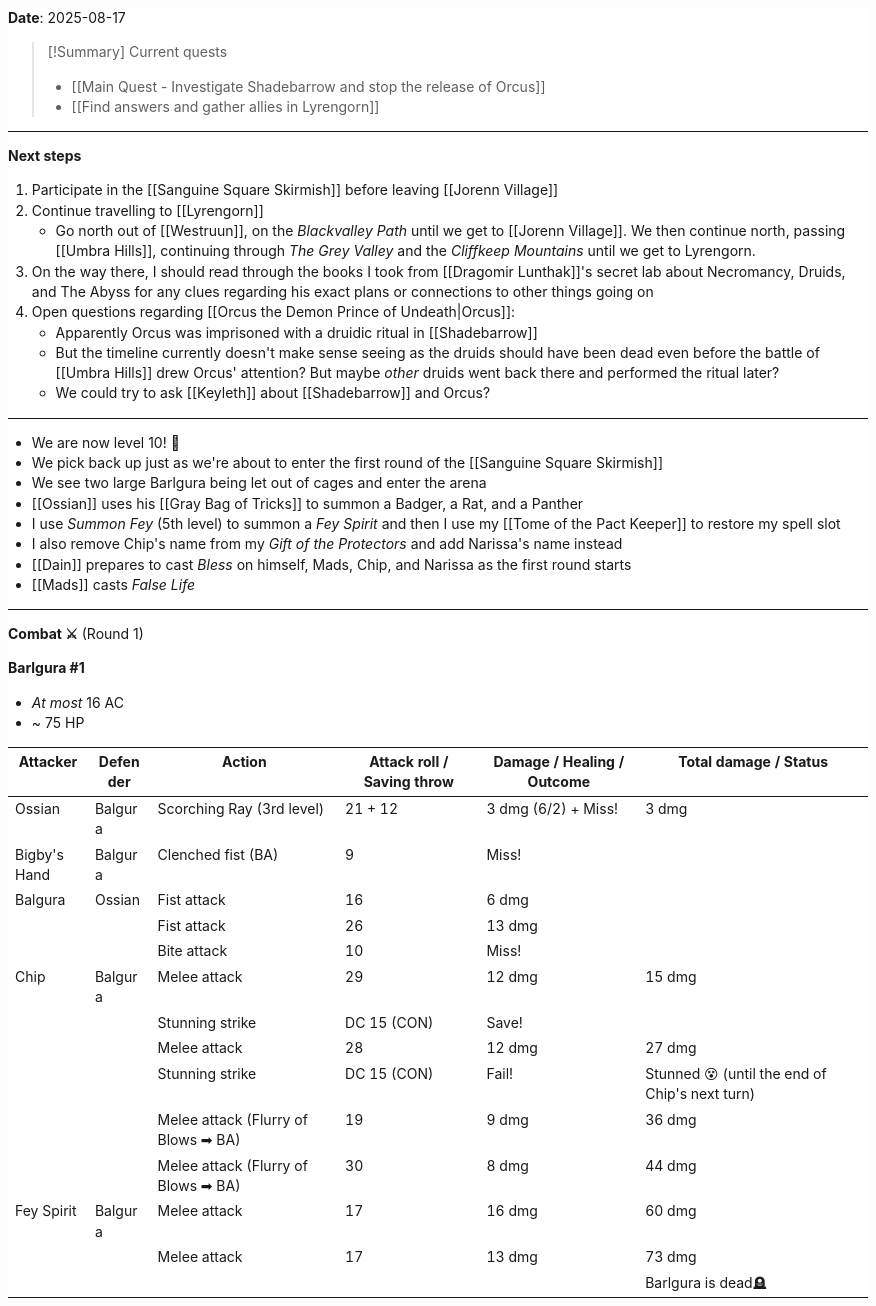 **Date**: 2025-08-17

> [!Summary] Current quests
> - [[Main Quest - Investigate Shadebarrow and stop the release of Orcus]]
> - [[Find answers and gather allies in Lyrengorn]]

---
**Next steps**
1. Participate in the [[Sanguine Square Skirmish]] before leaving [[Jorenn Village]]
2. Continue travelling to [[Lyrengorn]]
	- Go north out of [[Westruun]], on the *Blackvalley Path* until we get to [[Jorenn Village]]. We then continue north, passing [[Umbra Hills]], continuing through *The Grey Valley* and the *Cliffkeep Mountains* until we get to Lyrengorn.
3. On the way there, I should read through the books I took from [[Dragomir Lunthak]]'s secret lab about Necromancy, Druids, and The Abyss for any clues regarding his exact plans or connections to other things going on
4. Open questions regarding [[Orcus the Demon Prince of Undeath|Orcus]]:
	- Apparently Orcus was imprisoned with a druidic ritual in [[Shadebarrow]]
	- But the timeline currently doesn't make sense seeing as the druids should have been dead even before the battle of [[Umbra Hills]] drew Orcus' attention? But maybe *other* druids went back there and performed the ritual later?
	- We could try to ask [[Keyleth]] about [[Shadebarrow]] and Orcus?
---
- We are now level 10! 🎉 
- We pick back up just as we're about to enter the first round of the [[Sanguine Square Skirmish]]
- We see two large Barlgura being let out of cages and enter the arena
- [[Ossian]] uses his [[Gray Bag of Tricks]] to summon a Badger, a Rat, and a Panther
- I use *Summon Fey* (5th level) to summon a *Fey Spirit* and then I use my [[Tome of the Pact Keeper]] to restore my spell slot
- I also remove Chip's name from my *Gift of the Protectors* and add Narissa's name instead
- [[Dain]] prepares to cast *Bless* on himself, Mads, Chip, and Narissa as the first round starts
- [[Mads]] casts *False Life*
---
**Combat ⚔️** (Round 1)

**Barlgura #1**
- *At most* 16 AC
- ~ 75 HP

| Attacker     | Defender | Action                              | Attack roll / Saving throw | Damage / Healing / Outcome | Total damage / Status                          |
| ------------ | -------- | ----------------------------------- | -------------------------- | -------------------------- | ---------------------------------------------- |
| Ossian       | Balgura  | Scorching Ray (3rd level)           | 21 + 12                    | 3 dmg (6/2) + Miss!        | 3 dmg                                          |
| Bigby's Hand | Balgura  | Clenched fist (BA)                  | 9                          | Miss!                      |                                                |
| Balgura      | Ossian   | Fist attack                         | 16                         | 6 dmg                      |                                                |
|              |          | Fist attack                         | 26                         | 13 dmg                     |                                                |
|              |          | Bite attack                         | 10                         | Miss!                      |                                                |
| Chip         | Balgura  | Melee attack                        | 29                         | 12 dmg                     | 15 dmg                                         |
|              |          | Stunning strike                     | DC 15 (CON)                | Save!                      |                                                |
|              |          | Melee attack                        | 28                         | 12 dmg                     | 27 dmg                                         |
|              |          | Stunning strike                     | DC 15 (CON)                | Fail!                      | Stunned 😵 (until the end of Chip's next turn) |
|              |          | Melee attack (Flurry of Blows ➡ BA) | 19                         | 9 dmg                      | 36 dmg                                         |
|              |          | Melee attack (Flurry of Blows ➡ BA) | 30                         | 8 dmg                      | 44 dmg                                         |
| Fey Spirit   | Balgura  | Melee attack                        | 17                         | 16 dmg                     | 60 dmg                                         |
|              |          | Melee attack                        | 17                         | 13 dmg                     | 73 dmg                                         |
|              |          |                                     |                            |                            | Barlgura is dead🪦                             |